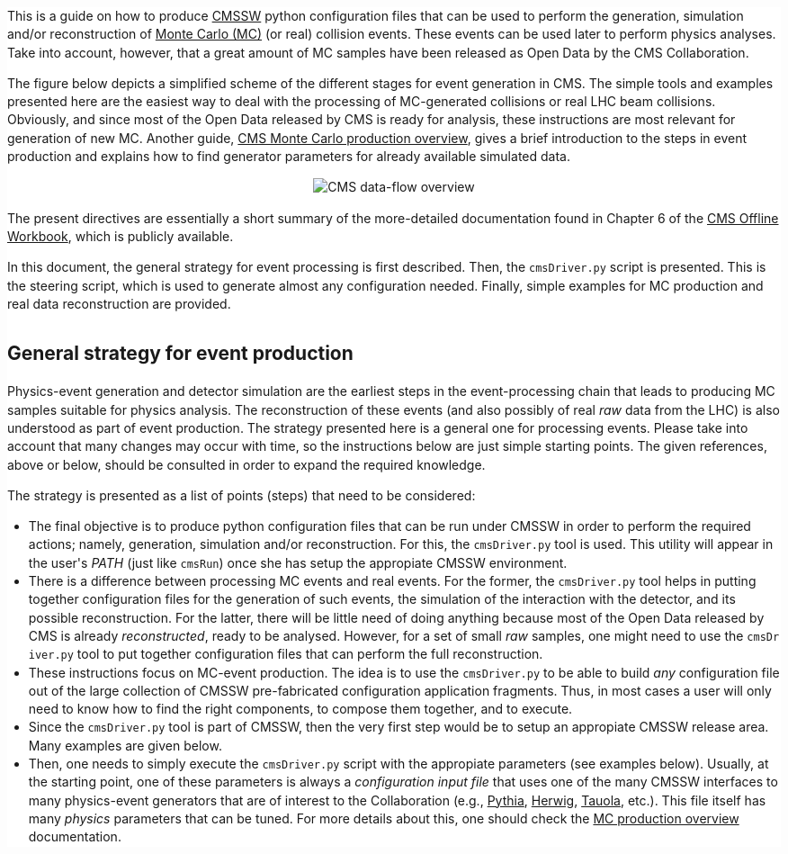 This is a guide on how to produce [CMSSW](https://twiki.cern.ch/twiki/bin/view/CMSPublic/WorkBookCMSSWFramework) python configuration files that can be used to perform the generation, simulation and/or reconstruction of [Monte Carlo (MC)](/docs/cms-mc-production-overview) (or real) collision events. These events can be used later to perform physics analyses. Take into account, however, that a great amount of MC samples have been released as Open Data by the CMS Collaboration.

The figure below depicts a simplified scheme of the different stages for event generation in CMS. The simple tools and examples presented here are the easiest way to deal with the processing of MC-generated collisions or real LHC beam collisions. Obviously, and since most of the Open Data released by CMS is ready for analysis, these instructions are most relevant for generation of new MC. Another guide, [CMS Monte Carlo production overview](/docs/cms-mc-production-overview), gives a brief introduction to the steps in event production and explains how to find generator parameters for already available simulated data.

<p align="center">
<img alt="CMS data-flow overview" src="/static/docs/cms-mc-production-overview/diagram.png" width=75%>
</p>

The present directives are essentially a short summary of the more-detailed documentation found in Chapter 6 of the [CMS Offline Workbook](https://twiki.cern.ch/twiki/bin/view/CMSPublic/WorkBook), which is publicly available.

In this document, the general strategy for event processing is first described. Then, the `cmsDriver.py` script is presented. This is the steering script, which is used to generate almost any configuration needed. Finally, simple examples for MC production and real data reconstruction are provided.

## General strategy for event production

Physics-event generation and detector simulation are the earliest steps in the event-processing chain that leads to producing MC samples suitable for physics analysis. The reconstruction of these events (and also possibly of real *raw* data from the LHC) is also understood as part of event production. The strategy presented here is a general one for processing events. Please take into account that many changes may occur with time, so the instructions below are just simple starting points. The given references, above or below, should be consulted in order to expand the required knowledge.

The strategy is presented as a list of points (steps) that need to be considered:

- The final objective is to produce python configuration files that can be run under CMSSW in order to perform the required actions; namely, generation, simulation and/or reconstruction.  For this, the `cmsDriver.py` tool is used. This utility will appear in the user's *PATH* (just like `cmsRun`) once she has setup the appropiate CMSSW environment.
- There is a difference between processing MC events and real events. For the former, the `cmsDriver.py` tool helps in putting together configuration files for the generation of such events, the simulation of the interaction with the detector, and its possible reconstruction. For the latter, there will be little need of doing anything because most of the Open Data released by CMS is already *reconstructed*, ready to be analysed.  However, for a set of small *raw* samples, one might need to use the `cmsDriver.py` tool to put together configuration files that can perform the full reconstruction.
- These instructions focus on MC-event production. The idea is to use the `cmsDriver.py` to be able to build *any* configuration file out of the large collection of CMSSW pre-fabricated configuration application fragments. Thus, in most cases a user will only need to know how to find the right components, to compose them together, and to execute.
- Since the `cmsDriver.py` tool is part of CMSSW, then the very first step would be to setup an appropiate CMSSW release area. Many examples are given below.
- Then, one needs to simply execute the `cmsDriver.py` script with the appropiate parameters (see examples below). Usually, at the starting point, one of these parameters is always a *configuration input file* that uses one of the many CMSSW interfaces to many physics-event generators that are of interest to the Collaboration (e.g., [Pythia](http://home.thep.lu.se/~torbjorn/Pythia.html), [Herwig](http://herwig.hepforge.org/), [Tauola](https://tauolapp.web.cern.ch/tauolapp/), etc.). This file itself has many *physics* parameters that can be tuned. For more details about this, one should check the [MC production overview](/docs/cms-mc-production-overview) documentation.